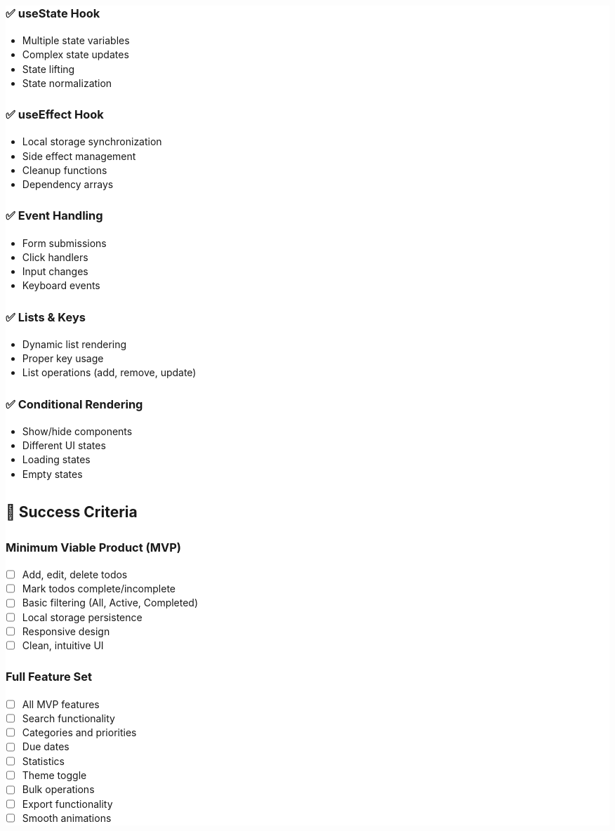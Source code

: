 ### ✅ useState Hook

- Multiple state variables
- Complex state updates
- State lifting
- State normalization

### ✅ useEffect Hook

- Local storage synchronization
- Side effect management
- Cleanup functions
- Dependency arrays

### ✅ Event Handling

- Form submissions
- Click handlers
- Input changes
- Keyboard events

### ✅ Lists & Keys

- Dynamic list rendering
- Proper key usage
- List operations (add, remove, update)

### ✅ Conditional Rendering

- Show/hide components
- Different UI states
- Loading states
- Empty states

## 🎯 Success Criteria

### Minimum Viable Product (MVP)

- [ ] Add, edit, delete todos
- [ ] Mark todos complete/incomplete
- [ ] Basic filtering (All, Active, Completed)
- [ ] Local storage persistence
- [ ] Responsive design
- [ ] Clean, intuitive UI

### Full Feature Set

- [ ] All MVP features
- [ ] Search functionality
- [ ] Categories and priorities
- [ ] Due dates
- [ ] Statistics
- [ ] Theme toggle
- [ ] Bulk operations
- [ ] Export functionality
- [ ] Smooth animations
